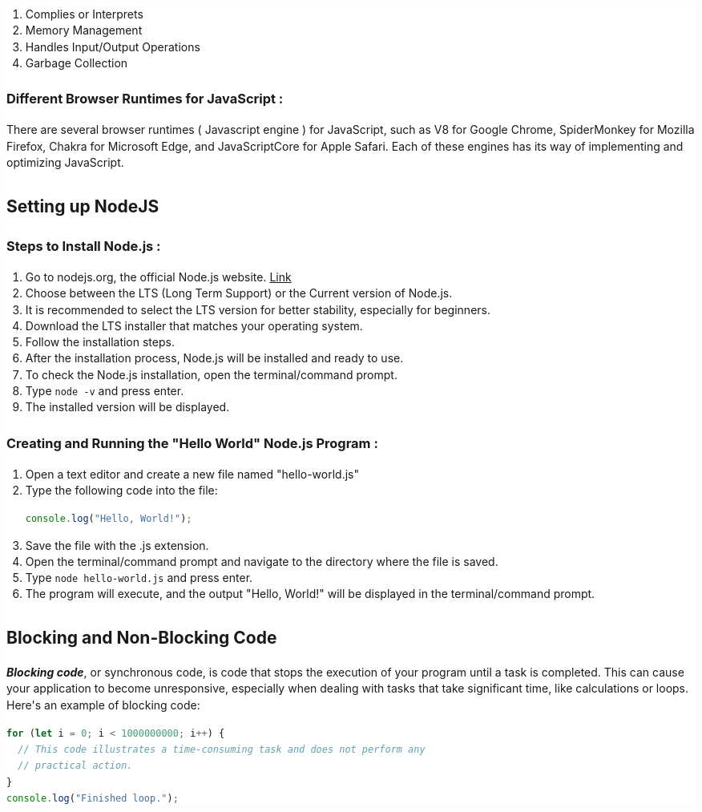 1. Complies or Interprets
2. Memory Management
3. Handles Input/Output Operations
4. Garbage Collection

### Different Browser Runtimes for JavaScript :

There are several browser runtimes ( Javascript engine ) for JavaScript, such as V8
for Google Chrome, SpiderMonkey for Mozilla Firefox, Chakra for Microsoft Edge,
and JavaScriptCore for Apple Safari. Each of these engines has its way of
implementing and optimizing JavaScript.

## Setting up NodeJS

### Steps to Install Node.js :

1. Go to nodejs.org, the official Node.js website. [Link](https://nodejs.org/en)
2. Choose between the LTS (Long Term Support) or the Current version of
   Node.js.
3. It is recommended to select the LTS version for better stability, especially for
   beginners.
4. Download the LTS installer that matches your operating system.
5. Follow the installation steps.
6. After the installation process, Node.js will be installed and ready to use.
7. To check the Node.js installation, open the terminal/command prompt.
8. Type `node -v` and press enter.
9. The installed version will be displayed.

### Creating and Running the "Hello World" Node.js Program :

1. Open a text editor and create a new file named "hello-world.js"
2. Type the following code into the file:
   ```javascript
   console.log("Hello, World!");
   ```
3. Save the file with the .js extension.
4. Open the terminal/command prompt and navigate to the directory where the
   file is saved.
5. Type `node hello-world.js` and press enter.
6. The program will execute, and the output "Hello, World!" will be displayed in
   the terminal/command prompt.

## Blocking and Non-Blocking Code 

**_Blocking code_**, or synchronous code, is code that stops the execution of your
program until a task is completed. This can cause your application to become
unresponsive, especially when dealing with tasks that take significant time, like
calculations or loops.
Here's an example of blocking code:

```javascript
for (let i = 0; i < 1000000000; i++) {
  // This code illustrates a time-consuming task and does not perform any
  // practical action.
}
console.log("Finished loop.");
```
